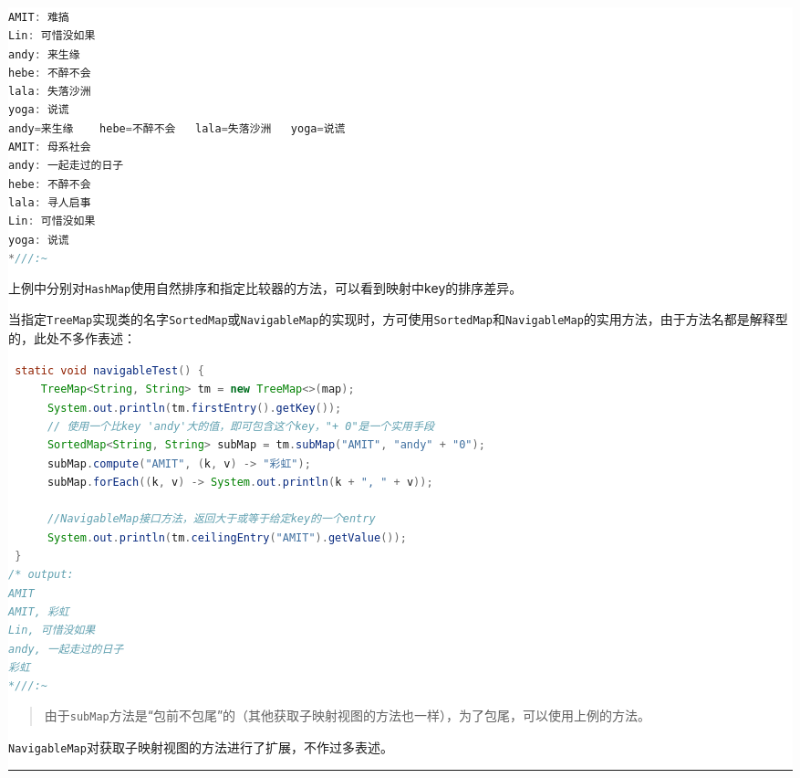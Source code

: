 ```java
AMIT: 难搞
Lin: 可惜没如果
andy: 来生缘
hebe: 不醉不会
lala: 失落沙洲
yoga: 说谎
andy=来生缘	hebe=不醉不会	lala=失落沙洲	yoga=说谎
AMIT: 母系社会
andy: 一起走过的日子
hebe: 不醉不会
lala: 寻人启事
Lin: 可惜没如果
yoga: 说谎
*///:~
```

上例中分别对`HashMap`使用自然排序和指定比较器的方法，可以看到映射中key的排序差异。

当指定`TreeMap`实现类的名字`SortedMap`或`NavigableMap`的实现时，方可使用`SortedMap`和`NavigableMap`的实用方法，由于方法名都是解释型的，此处不多作表述：

```Java
 static void navigableTest() {
     TreeMap<String, String> tm = new TreeMap<>(map);
      System.out.println(tm.firstEntry().getKey());
      // 使用一个比key 'andy'大的值，即可包含这个key，"+ 0"是一个实用手段
      SortedMap<String, String> subMap = tm.subMap("AMIT", "andy" + "0");
      subMap.compute("AMIT", (k, v) -> "彩虹");
      subMap.forEach((k, v) -> System.out.println(k + ", " + v));

      //NavigableMap接口方法，返回大于或等于给定key的一个entry
      System.out.println(tm.ceilingEntry("AMIT").getValue());
 }
/* output:
AMIT
AMIT, 彩虹
Lin, 可惜没如果
andy, 一起走过的日子
彩虹
*///:~
```

> 由于`subMap`方法是“包前不包尾”的（其他获取子映射视图的方法也一样），为了包尾，可以使用上例的方法。

`NavigableMap`对获取子映射视图的方法进行了扩展，不作过多表述。

---


